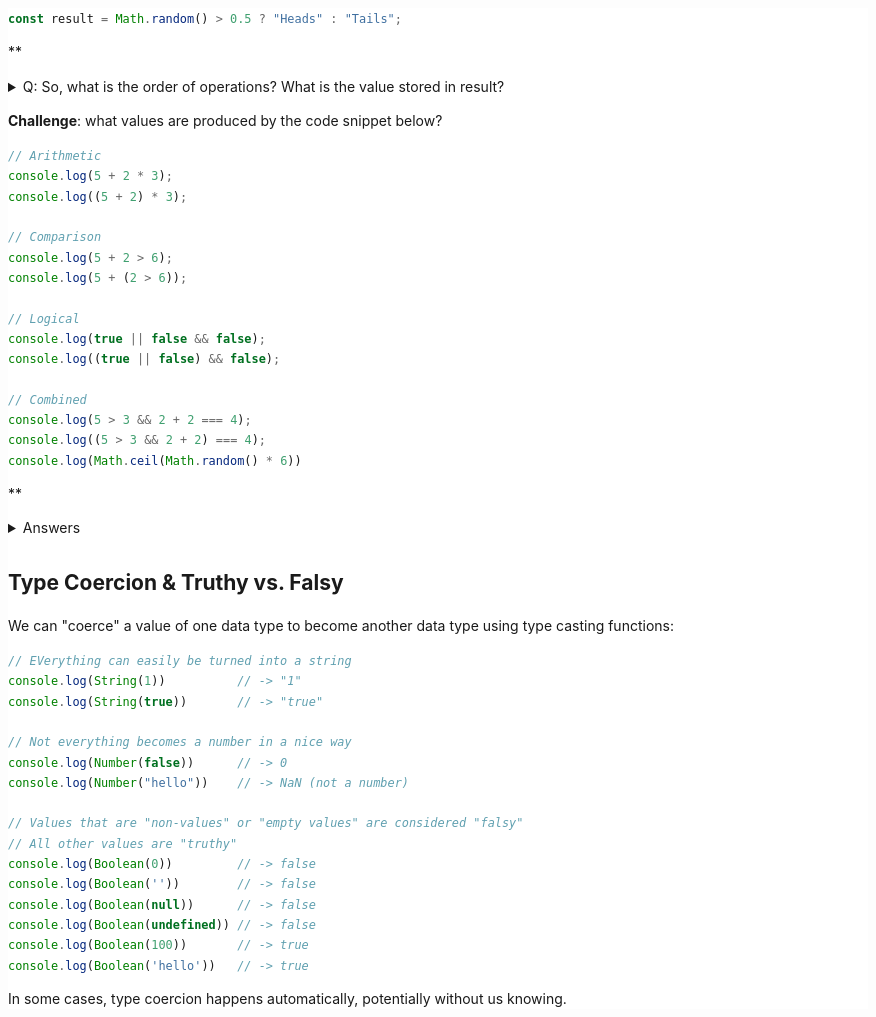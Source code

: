 ```js
const result = Math.random() > 0.5 ? "Heads" : "Tails";
```

**<details><summary>Q: So, what is the order of operations? What is the value stored in result?</summary></details>

**Challenge**: what values are produced by the code snippet below?

```js
// Arithmetic
console.log(5 + 2 * 3);  
console.log((5 + 2) * 3);

// Comparison
console.log(5 + 2 > 6);     
console.log(5 + (2 > 6));   

// Logical
console.log(true || false && false);    
console.log((true || false) && false);  

// Combined
console.log(5 > 3 && 2 + 2 === 4);     
console.log((5 > 3 && 2 + 2) === 4);
console.log(Math.ceil(Math.random() * 6))
```

**<details><summary>Answers</summary></details>

## Type Coercion & Truthy vs. Falsy

We can "coerce" a value of one data type to become another data type using type casting functions:

```js
// EVerything can easily be turned into a string
console.log(String(1))          // -> "1"
console.log(String(true))       // -> "true"

// Not everything becomes a number in a nice way
console.log(Number(false))      // -> 0
console.log(Number("hello"))    // -> NaN (not a number)

// Values that are "non-values" or "empty values" are considered "falsy"
// All other values are "truthy"
console.log(Boolean(0))         // -> false
console.log(Boolean(''))        // -> false
console.log(Boolean(null))      // -> false
console.log(Boolean(undefined)) // -> false
console.log(Boolean(100))       // -> true
console.log(Boolean('hello'))   // -> true
```

In some cases, type coercion happens automatically, potentially without us knowing.
